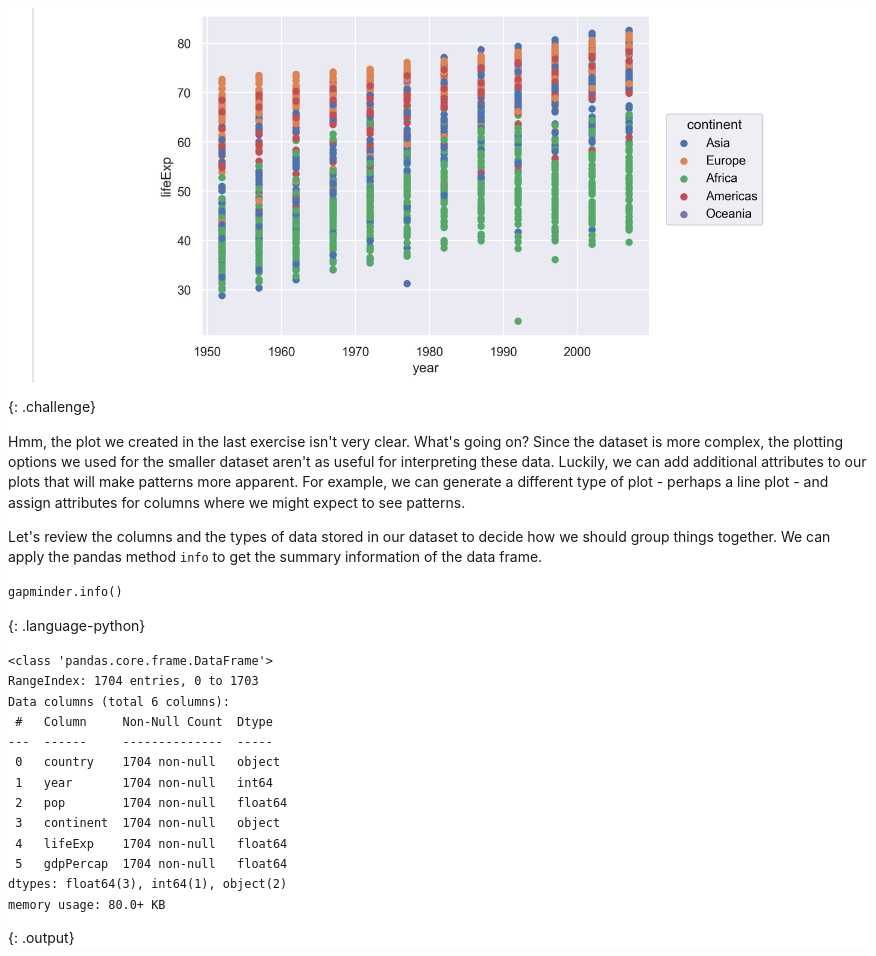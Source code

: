> <img src="../fig/python-plotting/01-plotting-PlotFullGapminder-1.png" title="plot of chunk PlotFullGapminder" alt="plot of chunk PlotFullGapminder" width="612" style="display: block; margin: auto;" />
>
{: .challenge}

Hmm, the plot we created in the last exercise isn't very clear. 
What's going on? 
Since the dataset is more complex, the plotting options we used for the smaller dataset aren't as useful for interpreting these data. 
Luckily, we can add additional attributes to our plots that will make patterns more apparent. 
For example, we can generate a different type of plot - perhaps a line plot - and assign attributes for columns where we might expect to see patterns.

Let's review the columns and the types of data stored in our dataset to decide how we should group things together. 
We can apply the pandas method `info` to get the summary information of the data frame. 
~~~
gapminder.info()
~~~
{: .language-python}

~~~
<class 'pandas.core.frame.DataFrame'>
RangeIndex: 1704 entries, 0 to 1703
Data columns (total 6 columns):
 #   Column     Non-Null Count  Dtype  
---  ------     --------------  -----  
 0   country    1704 non-null   object 
 1   year       1704 non-null   int64  
 2   pop        1704 non-null   float64
 3   continent  1704 non-null   object 
 4   lifeExp    1704 non-null   float64
 5   gdpPercap  1704 non-null   float64
dtypes: float64(3), int64(1), object(2)
memory usage: 80.0+ KB
~~~
{: .output}
